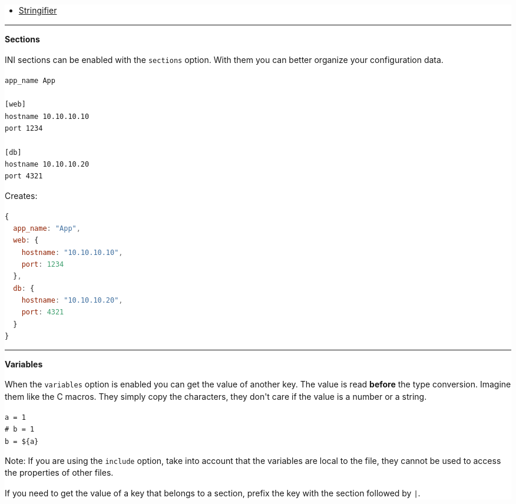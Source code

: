 - [Stringifier](#Stringifier)

---

<a name="sections"></a>
__Sections__

INI sections can be enabled with the `sections` option. With them you can better organize your configuration data.

```
app_name App

[web]
hostname 10.10.10.10
port 1234

[db]
hostname 10.10.10.20
port 4321
```

Creates:

```javascript
{
  app_name: "App",
  web: {
    hostname: "10.10.10.10",
    port: 1234
  },
  db: {
    hostname: "10.10.10.20",
    port: 4321
  }
}
```

---

<a name="variables"></a>
__Variables__

When the `variables` option is enabled you can get the value of another key. The value is read __before__ the type conversion. Imagine them like the C macros. They simply copy the characters, they don't care if the value is a number or a string.

```
a = 1
# b = 1
b = ${a}
```

Note: If you are using the `include` option, take into account that the variables are local to the file, they cannot be used to access the properties of other files.

If you need to get the value of a key that belongs to a section, prefix the key with the section followed by `|`.
